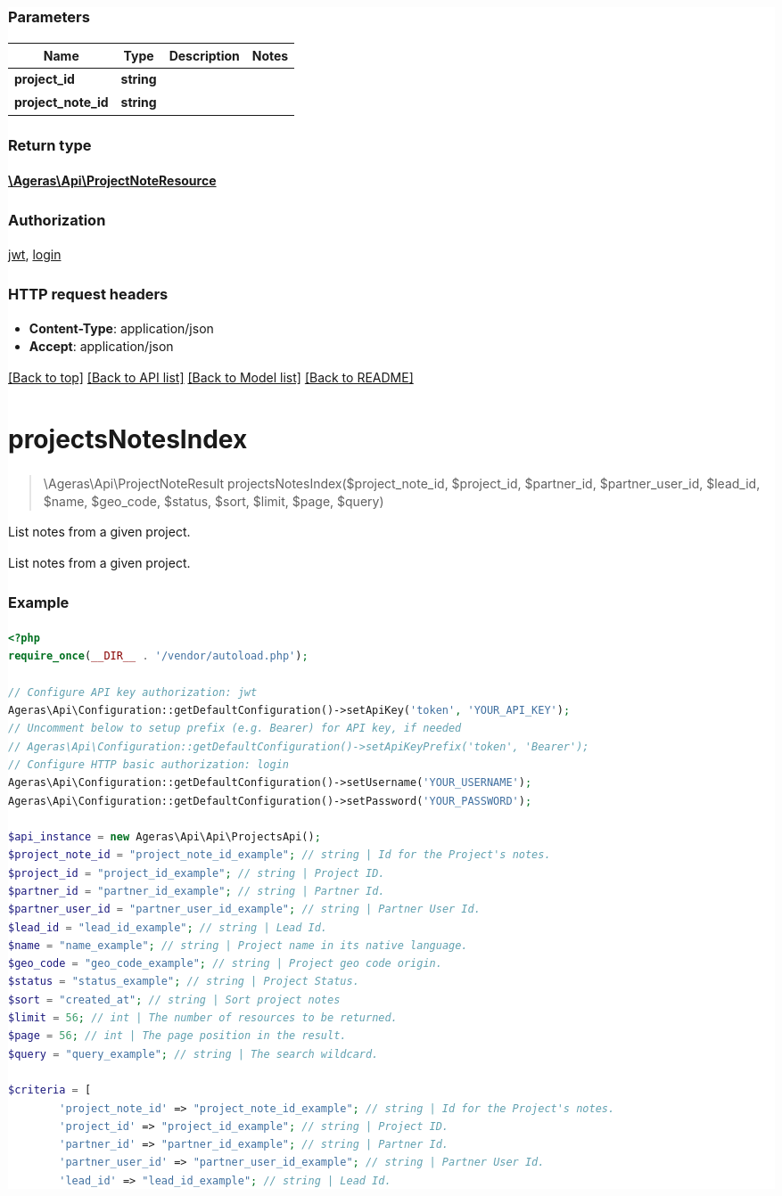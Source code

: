 ### Parameters

Name | Type | Description  | Notes
------------- | ------------- | ------------- | -------------
 **project_id** | **string**|  |
 **project_note_id** | **string**|  |

### Return type

[**\Ageras\Api\ProjectNoteResource**](../Model/ProjectNoteResource.md)

### Authorization

[jwt](../../README.md#jwt), [login](../../README.md#login)

### HTTP request headers

 - **Content-Type**: application/json
 - **Accept**: application/json

[[Back to top]](#) [[Back to API list]](../../README.md#documentation-for-api-endpoints) [[Back to Model list]](../../README.md#documentation-for-models) [[Back to README]](../../README.md)

# **projectsNotesIndex**
> \Ageras\Api\ProjectNoteResult projectsNotesIndex($project_note_id, $project_id, $partner_id, $partner_user_id, $lead_id, $name, $geo_code, $status, $sort, $limit, $page, $query)

List notes from a given project.

List notes from a given project.

### Example
```php
<?php
require_once(__DIR__ . '/vendor/autoload.php');

// Configure API key authorization: jwt
Ageras\Api\Configuration::getDefaultConfiguration()->setApiKey('token', 'YOUR_API_KEY');
// Uncomment below to setup prefix (e.g. Bearer) for API key, if needed
// Ageras\Api\Configuration::getDefaultConfiguration()->setApiKeyPrefix('token', 'Bearer');
// Configure HTTP basic authorization: login
Ageras\Api\Configuration::getDefaultConfiguration()->setUsername('YOUR_USERNAME');
Ageras\Api\Configuration::getDefaultConfiguration()->setPassword('YOUR_PASSWORD');

$api_instance = new Ageras\Api\Api\ProjectsApi();
$project_note_id = "project_note_id_example"; // string | Id for the Project's notes.
$project_id = "project_id_example"; // string | Project ID.
$partner_id = "partner_id_example"; // string | Partner Id.
$partner_user_id = "partner_user_id_example"; // string | Partner User Id.
$lead_id = "lead_id_example"; // string | Lead Id.
$name = "name_example"; // string | Project name in its native language.
$geo_code = "geo_code_example"; // string | Project geo code origin.
$status = "status_example"; // string | Project Status.
$sort = "created_at"; // string | Sort project notes
$limit = 56; // int | The number of resources to be returned.
$page = 56; // int | The page position in the result.
$query = "query_example"; // string | The search wildcard.

$criteria = [
        'project_note_id' => "project_note_id_example"; // string | Id for the Project's notes.
        'project_id' => "project_id_example"; // string | Project ID.
        'partner_id' => "partner_id_example"; // string | Partner Id.
        'partner_user_id' => "partner_user_id_example"; // string | Partner User Id.
        'lead_id' => "lead_id_example"; // string | Lead Id.
```
